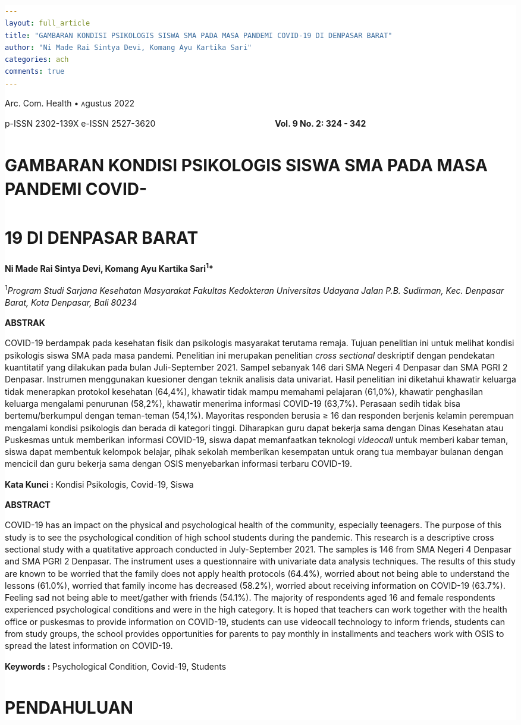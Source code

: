 ```yaml
---
layout: full_article
title: "GAMBARAN KONDISI PSIKOLOGIS SISWA SMA PADA MASA PANDEMI COVID-19 DI DENPASAR BARAT"
author: "Ni Made Rai Sintya Devi, Komang Ayu Kartika Sari"
categories: ach
comments: true
---
```


<p><span class="font3">Arc. Com. Health • </span><span class="font1" style="font-variant:small-caps;">a</span><span class="font1">gustus 2022</span></p>
<p><span class="font1">p-ISSN 2302-139X e-ISSN 2527-3620 &nbsp;&nbsp;&nbsp;&nbsp;&nbsp;&nbsp;&nbsp;&nbsp;&nbsp;&nbsp;&nbsp;&nbsp;&nbsp;&nbsp;&nbsp;&nbsp;&nbsp;&nbsp;&nbsp;&nbsp;&nbsp;&nbsp;&nbsp;&nbsp;&nbsp;&nbsp;&nbsp;&nbsp;&nbsp;&nbsp;&nbsp;&nbsp;&nbsp;&nbsp;&nbsp;&nbsp;&nbsp;&nbsp;&nbsp;&nbsp;&nbsp;&nbsp;&nbsp;&nbsp;&nbsp;&nbsp;&nbsp;&nbsp;&nbsp;&nbsp;</span><span class="font1" style="font-weight:bold;">Vol. 9 No. 2: 324 - 342</span></p><a name="caption1"></a>
<h1><a name="bookmark0"></a><span class="font3" style="font-weight:bold;"><a name="bookmark1"></a>GAMBARAN KONDISI PSIKOLOGIS SISWA SMA PADA MASA PANDEMI COVID-</span><br><br><span class="font3" style="font-weight:bold;"><a name="bookmark2"></a>19 DI DENPASAR BARAT</span></h1>
<p><span class="font1" style="font-weight:bold;">Ni Made Rai Sintya Devi, Komang Ayu Kartika Sari<sup>1</sup>*</span></p>
<p><span class="font1"><sup>1</sup></span><span class="font1" style="font-style:italic;">Program Studi Sarjana Kesehatan Masyarakat Fakultas Kedokteran Universitas Udayana Jalan P.B. Sudirman, Kec. Denpasar Barat, Kota Denpasar, Bali 80234</span></p>
<p><span class="font1" style="font-weight:bold;">ABSTRAK</span></p>
<p><span class="font1">COVID-19 berdampak pada kesehatan fisik dan psikologis masyarakat terutama remaja. Tujuan penelitian ini untuk melihat kondisi psikologis siswa SMA pada masa pandemi. Penelitian ini merupakan penelitian </span><span class="font1" style="font-style:italic;">cross sectional</span><span class="font1"> deskriptif dengan pendekatan kuantitatif yang dilakukan pada bulan Juli-September 2021. Sampel sebanyak 146 dari SMA Negeri 4 Denpasar dan SMA PGRI 2 Denpasar. Instrumen menggunakan kuesioner dengan teknik analisis data univariat. Hasil penelitian ini diketahui khawatir keluarga tidak menerapkan protokol kesehatan (64,4%), khawatir tidak mampu memahami pelajaran (61,0%), khawatir penghasilan keluarga mengalami penurunan (58,2%), khawatir menerima informasi COVID-19 (63,7%). Perasaan sedih tidak bisa bertemu/berkumpul dengan teman-teman (54,1%). Mayoritas responden berusia ≥ 16 dan responden berjenis kelamin perempuan mengalami kondisi psikologis dan berada di kategori tinggi. Diharapkan guru dapat bekerja sama dengan Dinas Kesehatan atau Puskesmas untuk memberikan informasi COVID-19, siswa dapat memanfaatkan teknologi </span><span class="font1" style="font-style:italic;">videocall</span><span class="font1"> untuk memberi kabar teman, siswa dapat membentuk kelompok belajar, pihak sekolah memberikan kesempatan untuk orang tua membayar bulanan dengan mencicil dan guru bekerja sama dengan OSIS menyebarkan informasi terbaru COVID-19.</span></p>
<p><span class="font1" style="font-weight:bold;">Kata Kunci : </span><span class="font1">Kondisi Psikologis, Covid-19, Siswa</span></p>
<p><span class="font1" style="font-weight:bold;">ABSTRACT</span></p>
<p><span class="font1">COVID-19 has an impact on the physical and psychological health of the community, especially teenagers. The purpose of this study is to see the psychological condition of high school students during the pandemic. This research is a descriptive cross sectional study with a quatitative approach conducted in July-September 2021. The samples is 146 from SMA Negeri 4 Denpasar and SMA PGRI 2 Denpasar. The instrument uses a questionnaire with univariate data analysis techniques. The results of this study are known to be worried that the family does not apply health protocols (64.4%), worried about not being able to understand the lessons (61.0%), worried that family income has decreased (58.2%), worried about receiving information on COVID-19 (63.7%). Feeling sad not being able to meet/gather with friends (54.1%). The majority of respondents aged 16 and female respondents experienced psychological conditions and were in the high category. It is hoped that teachers can work together with the health office or puskesmas to provide information on COVID-19, students can use videocall technology to inform friends, students can from study groups, the school provides opportunities for parents to pay monthly in installments and teachers work with OSIS to spread the latest information on COVID-19.</span></p>
<p><span class="font1" style="font-weight:bold;">Keywords : </span><span class="font1">Psychological Condition, Covid-19, Students</span></p>
<h1><a name="bookmark3"></a><span class="font3" style="font-weight:bold;"><a name="bookmark4"></a>PENDAHULUAN</span></h1>